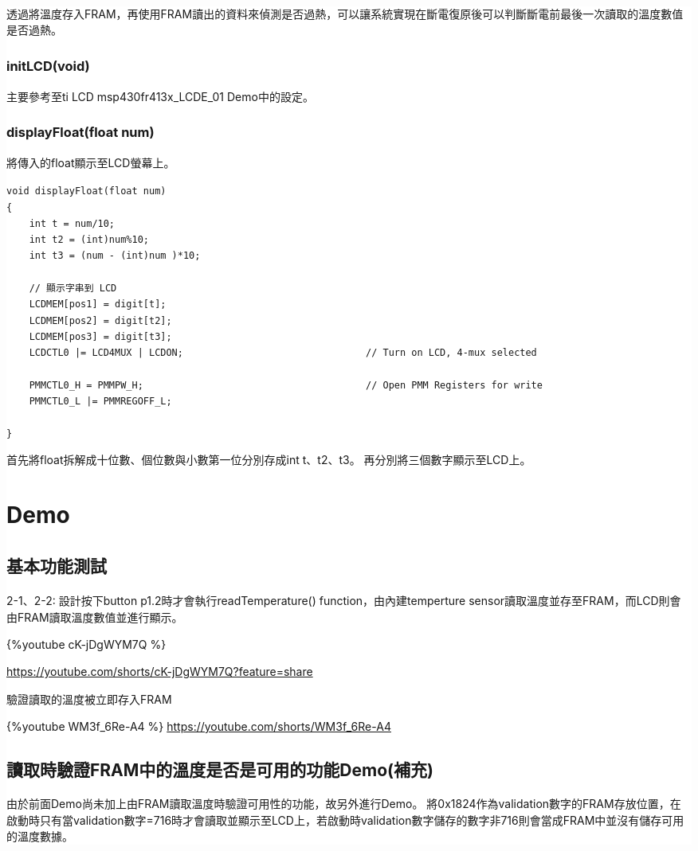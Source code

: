 透過將溫度存入FRAM，再使用FRAM讀出的資料來偵測是否過熱，可以讓系統實現在斷電復原後可以判斷斷電前最後一次讀取的溫度數值是否過熱。



### initLCD(void)
主要參考至ti LCD msp430fr413x_LCDE_01 Demo中的設定。

###  displayFloat(float num)
將傳入的float顯示至LCD螢幕上。
```c=158
void displayFloat(float num)
{
    int t = num/10;
    int t2 = (int)num%10;
    int t3 = (num - (int)num )*10;

    // 顯示字串到 LCD
    LCDMEM[pos1] = digit[t];
    LCDMEM[pos2] = digit[t2];
    LCDMEM[pos3] = digit[t3];
    LCDCTL0 |= LCD4MUX | LCDON;                                // Turn on LCD, 4-mux selected

    PMMCTL0_H = PMMPW_H;                                       // Open PMM Registers for write
    PMMCTL0_L |= PMMREGOFF_L; 

}
```

首先將float拆解成十位數、個位數與小數第一位分別存成int t、t2、t3。
再分別將三個數字顯示至LCD上。







# Demo

## 基本功能測試
2-1、2-2:
設計按下button p1.2時才會執行readTemperature() function，由內建temperture sensor讀取溫度並存至FRAM，而LCD則會由FRAM讀取溫度數值並進行顯示。


{%youtube cK-jDgWYM7Q %}

https://youtube.com/shorts/cK-jDgWYM7Q?feature=share

驗證讀取的溫度被立即存入FRAM

{%youtube WM3f_6Re-A4 %}
https://youtube.com/shorts/WM3f_6Re-A4

## 讀取時驗證FRAM中的溫度是否是可用的功能Demo(補充)
由於前面Demo尚未加上由FRAM讀取溫度時驗證可用性的功能，故另外進行Demo。
將0x1824作為validation數字的FRAM存放位置，在啟動時只有當validation數字=716時才會讀取並顯示至LCD上，若啟動時validation數字儲存的數字非716則會當成FRAM中並沒有儲存可用的溫度數據。
